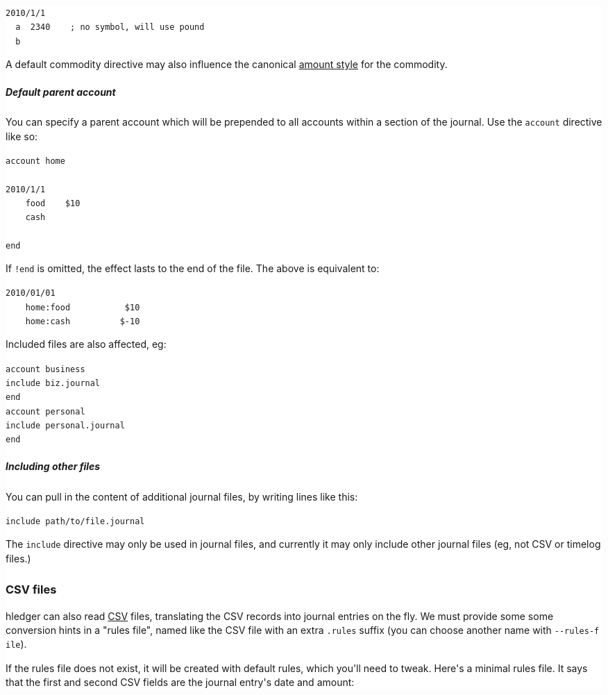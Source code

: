     2010/1/1
      a  2340    ; no symbol, will use pound
      b

A default commodity directive may also influence the canonical
[amount style](#commodity-display-settings) for the commodity.

##### Default parent account

You can specify a parent account which will be prepended to all accounts
within a section of the journal. Use the `account` directive like so:

    account home
    
    2010/1/1
        food    $10
        cash
    
    end

If `!end` is omitted, the effect lasts to the end of the file.
The above is equivalent to:

    2010/01/01
        home:food           $10
        home:cash          $-10

Included files are also affected, eg:

    account business
    include biz.journal
    end
    account personal
    include personal.journal
    end

##### Including other files

You can pull in the content of additional journal files, by writing lines like this:

    include path/to/file.journal

The `include` directive may only be used in journal files, and currently
it may only include other journal files (eg, not CSV or timelog files.)


### CSV files

hledger can also read
[CSV](http://en.wikipedia.org/wiki/Comma-separated_values) files,
translating the CSV records into journal entries on the fly.
We must provide some some conversion hints in a "rules file", named
like the CSV file with an extra `.rules` suffix (you can choose another name with `--rules-file`).  

If the rules file does not exist, it will be created with default rules, which you'll need to tweak.
Here's a minimal rules file. It says that the first and second CSV fields
are the journal entry's date and amount:
